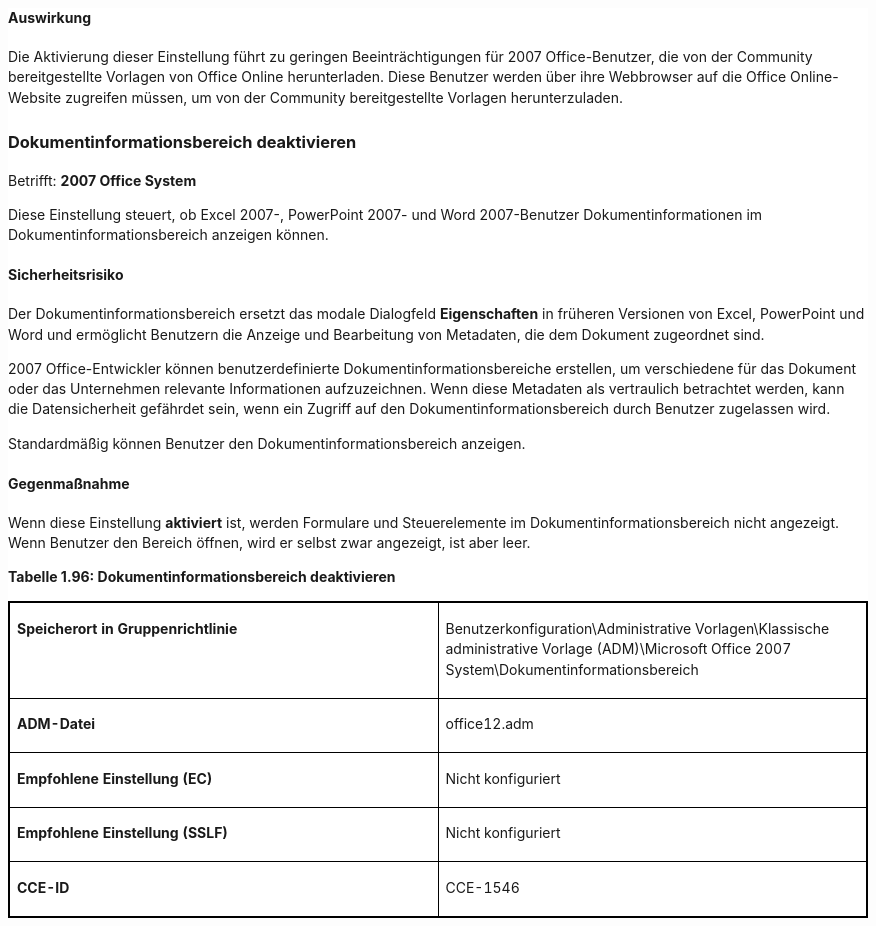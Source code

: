 #### Auswirkung
  
Die Aktivierung dieser Einstellung führt zu geringen Beeinträchtigungen für 2007 Office-Benutzer, die von der Community bereitgestellte Vorlagen von Office Online herunterladen. Diese Benutzer werden über ihre Webbrowser auf die Office Online-Website zugreifen müssen, um von der Community bereitgestellte Vorlagen herunterzuladen.
  
### Dokumentinformationsbereich deaktivieren
  
Betrifft: **2007 Office System**
  
Diese Einstellung steuert, ob Excel 2007-, PowerPoint 2007- und Word 2007-Benutzer Dokumentinformationen im Dokumentinformationsbereich anzeigen können.
  
#### Sicherheitsrisiko
  
Der Dokumentinformationsbereich ersetzt das modale Dialogfeld **Eigenschaften** in früheren Versionen von Excel, PowerPoint und Word und ermöglicht Benutzern die Anzeige und Bearbeitung von Metadaten, die dem Dokument zugeordnet sind.
  
2007 Office-Entwickler können benutzerdefinierte Dokumentinformationsbereiche erstellen, um verschiedene für das Dokument oder das Unternehmen relevante Informationen aufzuzeichnen. Wenn diese Metadaten als vertraulich betrachtet werden, kann die Datensicherheit gefährdet sein, wenn ein Zugriff auf den Dokumentinformationsbereich durch Benutzer zugelassen wird.
  
Standardmäßig können Benutzer den Dokumentinformationsbereich anzeigen.
  
#### Gegenmaßnahme
  
Wenn diese Einstellung **aktiviert** ist, werden Formulare und Steuerelemente im Dokumentinformationsbereich nicht angezeigt. Wenn Benutzer den Bereich öffnen, wird er selbst zwar angezeigt, ist aber leer.
  
**Tabelle 1.96: Dokumentinformationsbereich deaktivieren**

<p> </p>
<table style="border:1px solid black;">  
<colgroup>  
<col width="50%" />  
<col width="50%" />  
</colgroup>  
<tbody>  
<tr class="odd">
<td style="border:1px solid black;"><p><strong>Speicherort in Gruppenrichtlinie</strong></p></td>
<td style="border:1px solid black;"><p>Benutzerkonfiguration\Administrative Vorlagen\Klassische administrative Vorlage (ADM)\Microsoft Office 2007 System\Dokumentinformationsbereich</p></td>
</tr>  
<tr class="even">
<td style="border:1px solid black;"><p><strong>ADM-Datei</strong></p></td>
<td style="border:1px solid black;"><p>office12.adm</p></td>
</tr>  
<tr class="odd">
<td style="border:1px solid black;"><p><strong>Empfohlene Einstellung (EC)</strong></p></td>
<td style="border:1px solid black;"><p>Nicht konfiguriert</p></td>
</tr>  
<tr class="even">
<td style="border:1px solid black;"><p><strong>Empfohlene Einstellung (SSLF)</strong></p></td>
<td style="border:1px solid black;"><p>Nicht konfiguriert</p></td>
</tr>  
<tr class="odd">
<td style="border:1px solid black;"><p><strong>CCE-ID</strong></p></td>
<td style="border:1px solid black;"><p>CCE-1546</p></td>
</tr>  
</tbody>  
</table>
  